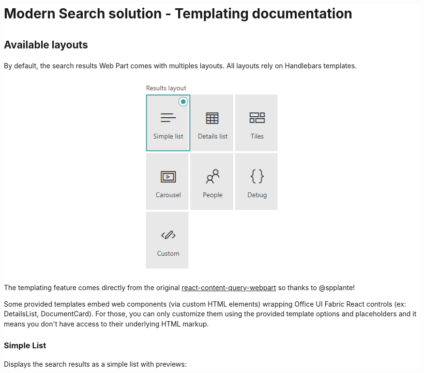 # Modern Search solution - Templating documentation

## Available layouts ##

By default, the search results Web Part comes with multiples layouts. All layouts rely on Handlebars templates. 

<p align="center">
  <img width="300px" src="../images/all_layouts.png"/>
</p>

The templating feature comes directly from the original [react-content-query-webpart](https://github.com/SharePoint/sp-dev-fx-webparts/tree/master/samples/react-content-query-webpart) so thanks to @spplante!

Some provided templates embed web components (via custom HTML elements) wrapping Office UI Fabric React controls (ex: DetailsList, DocumentCard). For those, you can only customize them using the provided template options and placeholders and it means you don't have access to their underlying HTML markup.

### Simple List

Displays the search results as a simple list with previews:

<p align="center">